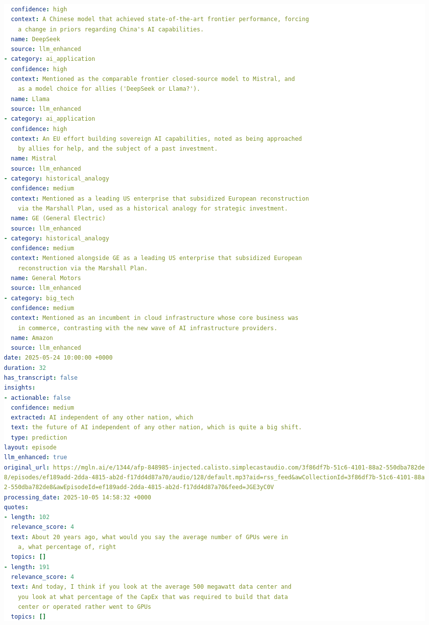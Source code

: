 ```yaml
  confidence: high
  context: A Chinese model that achieved state-of-the-art frontier performance, forcing
    a change in priors regarding China's AI capabilities.
  name: DeepSeek
  source: llm_enhanced
- category: ai_application
  confidence: high
  context: Mentioned as the comparable frontier closed-source model to Mistral, and
    as a model choice for allies ('DeepSeek or Llama?').
  name: Llama
  source: llm_enhanced
- category: ai_application
  confidence: high
  context: An EU effort building sovereign AI capabilities, noted as being approached
    by allies for help, and the subject of a past investment.
  name: Mistral
  source: llm_enhanced
- category: historical_analogy
  confidence: medium
  context: Mentioned as a leading US enterprise that subsidized European reconstruction
    via the Marshall Plan, used as a historical analogy for strategic investment.
  name: GE (General Electric)
  source: llm_enhanced
- category: historical_analogy
  confidence: medium
  context: Mentioned alongside GE as a leading US enterprise that subsidized European
    reconstruction via the Marshall Plan.
  name: General Motors
  source: llm_enhanced
- category: big_tech
  confidence: medium
  context: Mentioned as an incumbent in cloud infrastructure whose core business was
    in commerce, contrasting with the new wave of AI infrastructure providers.
  name: Amazon
  source: llm_enhanced
date: 2025-05-24 10:00:00 +0000
duration: 32
has_transcript: false
insights:
- actionable: false
  confidence: medium
  extracted: AI independent of any other nation, which
  text: the future of AI independent of any other nation, which is quite a big shift.
  type: prediction
layout: episode
llm_enhanced: true
original_url: https://mgln.ai/e/1344/afp-848985-injected.calisto.simplecastaudio.com/3f86df7b-51c6-4101-88a2-550dba782de8/episodes/ef189add-2dda-4815-ab2d-f17dd4d87a70/audio/128/default.mp3?aid=rss_feed&awCollectionId=3f86df7b-51c6-4101-88a2-550dba782de8&awEpisodeId=ef189add-2dda-4815-ab2d-f17dd4d87a70&feed=JGE3yC0V
processing_date: 2025-10-05 14:58:32 +0000
quotes:
- length: 102
  relevance_score: 4
  text: About 20 years ago, what would you say the average number of GPUs were in
    a, what percentage of, right
  topics: []
- length: 191
  relevance_score: 4
  text: And today, I think if you look at the average 500 megawatt data center and
    you look at what percentage of the CapEx that was required to build that data
    center or operated rather went to GPUs
  topics: []
```